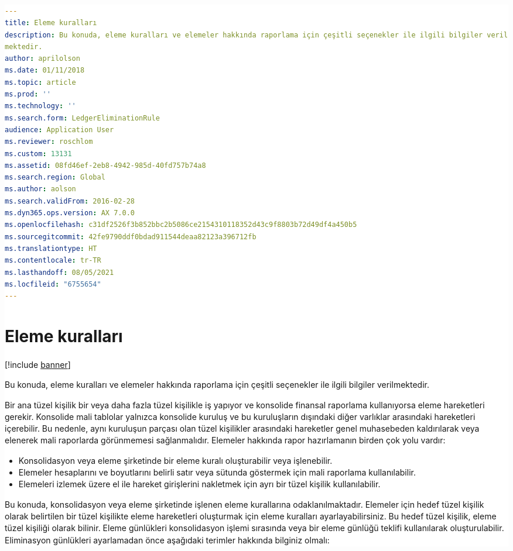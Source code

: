 ```yaml
---
title: Eleme kuralları
description: Bu konuda, eleme kuralları ve elemeler hakkında raporlama için çeşitli seçenekler ile ilgili bilgiler verilmektedir.
author: aprilolson
ms.date: 01/11/2018
ms.topic: article
ms.prod: ''
ms.technology: ''
ms.search.form: LedgerEliminationRule
audience: Application User
ms.reviewer: roschlom
ms.custom: 13131
ms.assetid: 08fd46ef-2eb8-4942-985d-40fd757b74a8
ms.search.region: Global
ms.author: aolson
ms.search.validFrom: 2016-02-28
ms.dyn365.ops.version: AX 7.0.0
ms.openlocfilehash: c31df2526f3b852bbc2b5086ce2154310118352d43c9f8803b72d49df4a450b5
ms.sourcegitcommit: 42fe9790ddf0bdad911544deaa82123a396712fb
ms.translationtype: HT
ms.contentlocale: tr-TR
ms.lasthandoff: 08/05/2021
ms.locfileid: "6755654"
---
```

# <a name="elimination-rules"></a>Eleme kuralları

[!include [banner](../includes/banner.md)]

Bu konuda, eleme kuralları ve elemeler hakkında raporlama için çeşitli seçenekler ile ilgili bilgiler verilmektedir.

Bir ana tüzel kişilik bir veya daha fazla tüzel kişilikle iş yapıyor ve konsolide finansal raporlama kullanıyorsa eleme hareketleri gerekir. Konsolide mali tablolar yalnızca konsolide kuruluş ve bu kuruluşların dışındaki diğer varlıklar arasındaki hareketleri içerebilir. Bu nedenle, aynı kuruluşun parçası olan tüzel kişilikler arasındaki hareketler genel muhasebeden kaldırılarak veya elenerek mali raporlarda görünmemesi sağlanmalıdır. Elemeler hakkında rapor hazırlamanın birden çok yolu vardır:

-   Konsolidasyon veya eleme şirketinde bir eleme kuralı oluşturabilir veya işlenebilir.
-   Elemeler hesaplarını ve boyutlarını belirli satır veya sütunda göstermek için mali raporlama kullanılabilir.
-   Elemeleri izlemek üzere el ile hareket girişlerini nakletmek için ayrı bir tüzel kişilik kullanılabilir.

Bu konuda, konsolidasyon veya eleme şirketinde işlenen eleme kurallarına odaklanılmaktadır. Elemeler için hedef tüzel kişilik olarak belirtilen bir tüzel kişilikte eleme hareketleri oluşturmak için eleme kuralları ayarlayabilirsiniz. Bu hedef tüzel kişilik, eleme tüzel kişiliği olarak bilinir. Eleme günlükleri konsolidasyon işlemi sırasında veya bir eleme günlüğü teklifi kullanılarak oluşturulabilir. Eliminasyon günlükleri ayarlamadan önce aşağıdaki terimler hakkında bilginiz olmalı:
